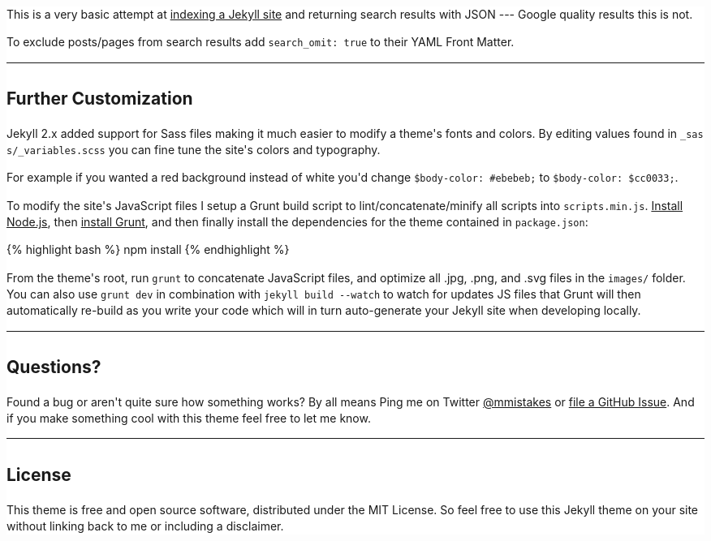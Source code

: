 This is a very basic attempt at [indexing a Jekyll site](https://github.com/mathaywarduk/jekyll-search) and returning search results with JSON --- Google quality results this is not.

To exclude posts/pages from search results add `search_omit: true` to their YAML Front Matter.

---

## Further Customization

Jekyll 2.x added support for Sass files making it much easier to modify a theme's fonts and colors. By editing values found in `_sass/_variables.scss` you can fine tune the site's colors and typography.

For example if you wanted a red background instead of white you'd change `$body-color: #ebebeb;` to `$body-color: $cc0033;`.

To modify the site's JavaScript files I setup a Grunt build script to lint/concatenate/minify all scripts into `scripts.min.js`. [Install Node.js](http://nodejs.org/), then [install Grunt](http://gruntjs.com/getting-started), and then finally install the dependencies for the theme contained in `package.json`:

{% highlight bash %}
npm install
{% endhighlight %}

From the theme's root, run `grunt` to concatenate JavaScript files, and optimize all .jpg, .png, and .svg files in the `images/` folder. You can also use `grunt dev` in combination with `jekyll build --watch` to watch for updates JS files that Grunt will then automatically re-build as you write your code which will in turn auto-generate your Jekyll site when developing locally.

---

## Questions?

Found a bug or aren't quite sure how something works? By all means Ping me on Twitter [@mmistakes](http://twitter.com/mmistakes) or [file a GitHub Issue](https://github.com/mmistakes/so-simple-theme/issues/new). And if you make something cool with this theme feel free to let me know.

---

## License

This theme is free and open source software, distributed under the MIT License. So feel free to use this Jekyll theme on your site without linking back to me or including a disclaimer. 
